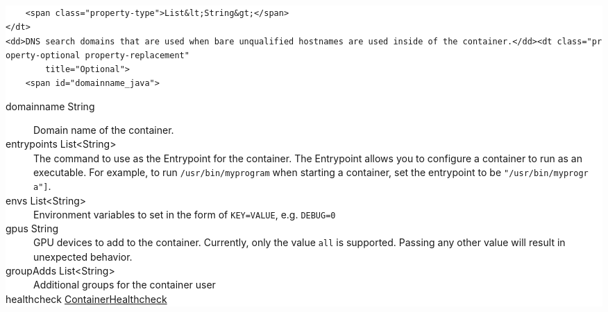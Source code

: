         <span class="property-type">List&lt;String&gt;</span>
    </dt>
    <dd>DNS search domains that are used when bare unqualified hostnames are used inside of the container.</dd><dt class="property-optional property-replacement"
            title="Optional">
        <span id="domainname_java">
<a data-swiftype-name="resource-property" data-swiftype-type="text" href="#domainname_java" style="color: inherit; text-decoration: inherit;">domainname</a>
</span>
        <span class="property-indicator"></span>
        <span class="property-type">String</span>
    </dt>
    <dd>Domain name of the container.</dd><dt class="property-optional property-replacement"
            title="Optional">
        <span id="entrypoints_java">
<a data-swiftype-name="resource-property" data-swiftype-type="text" href="#entrypoints_java" style="color: inherit; text-decoration: inherit;">entrypoints</a>
</span>
        <span class="property-indicator"></span>
        <span class="property-type">List&lt;String&gt;</span>
    </dt>
    <dd>The command to use as the Entrypoint for the container. The Entrypoint allows you to configure a container to run as an executable. For example, to run <code>/usr/bin/myprogram</code> when starting a container, set the entrypoint to be <code>&quot;/usr/bin/myprogra&quot;]</code>.</dd><dt class="property-optional property-replacement"
            title="Optional">
        <span id="envs_java">
<a data-swiftype-name="resource-property" data-swiftype-type="text" href="#envs_java" style="color: inherit; text-decoration: inherit;">envs</a>
</span>
        <span class="property-indicator"></span>
        <span class="property-type">List&lt;String&gt;</span>
    </dt>
    <dd>Environment variables to set in the form of <code>KEY=VALUE</code>, e.g. <code>DEBUG=0</code></dd><dt class="property-optional property-replacement"
            title="Optional">
        <span id="gpus_java">
<a data-swiftype-name="resource-property" data-swiftype-type="text" href="#gpus_java" style="color: inherit; text-decoration: inherit;">gpus</a>
</span>
        <span class="property-indicator"></span>
        <span class="property-type">String</span>
    </dt>
    <dd>GPU devices to add to the container. Currently, only the value <code>all</code> is supported. Passing any other value will result in unexpected behavior.</dd><dt class="property-optional property-replacement"
            title="Optional">
        <span id="groupadds_java">
<a data-swiftype-name="resource-property" data-swiftype-type="text" href="#groupadds_java" style="color: inherit; text-decoration: inherit;">group<wbr>Adds</a>
</span>
        <span class="property-indicator"></span>
        <span class="property-type">List&lt;String&gt;</span>
    </dt>
    <dd>Additional groups for the container user</dd><dt class="property-optional"
            title="Optional">
        <span id="healthcheck_java">
<a data-swiftype-name="resource-property" data-swiftype-type="text" href="#healthcheck_java" style="color: inherit; text-decoration: inherit;">healthcheck</a>
</span>
        <span class="property-indicator"></span>
        <span class="property-type"><a href="#containerhealthcheck">Container<wbr>Healthcheck</a></span>
    </dt>